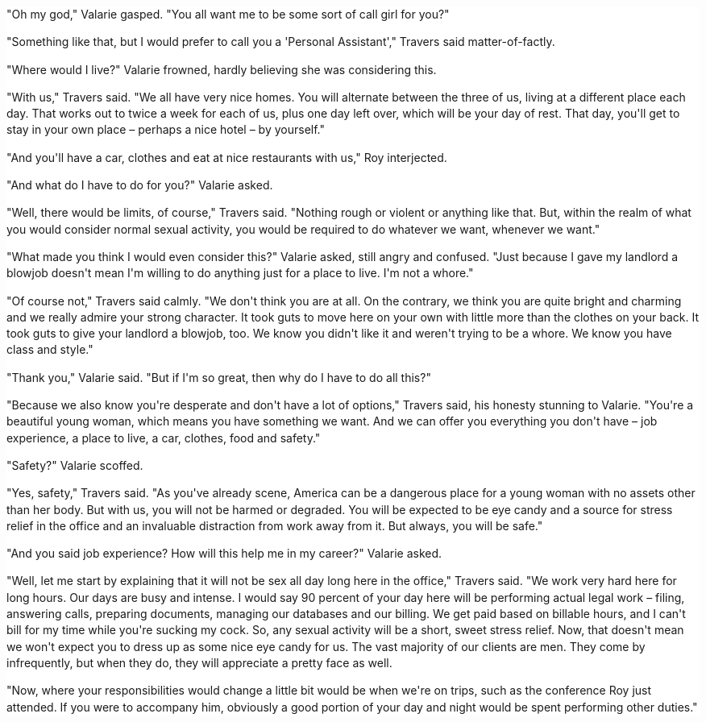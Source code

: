  "Oh my god," Valarie gasped. "You all want me to be some sort of call girl for you?" 

 "Something like that, but I would prefer to call you a 'Personal Assistant'," Travers said matter-of-factly. 

 "Where would I live?" Valarie frowned, hardly believing she was considering this. 

 "With us," Travers said. "We all have very nice homes. You will alternate between the three of us, living at a different place each day. That works out to twice a week for each of us, plus one day left over, which will be your day of rest. That day, you'll get to stay in your own place – perhaps a nice hotel – by yourself." 

 "And you'll have a car, clothes and eat at nice restaurants with us," Roy interjected. 

 "And what do I have to do for you?" Valarie asked. 

 "Well, there would be limits, of course," Travers said. "Nothing rough or violent or anything like that. But, within the realm of what you would consider normal sexual activity, you would be required to do whatever we want, whenever we want." 

 "What made you think I would even consider this?" Valarie asked, still angry and confused. "Just because I gave my landlord a blowjob doesn't mean I'm willing to do anything just for a place to live. I'm not a whore." 

 "Of course not," Travers said calmly. "We don't think you are at all. On the contrary, we think you are quite bright and charming and we really admire your strong character. It took guts to move here on your own with little more than the clothes on your back. It took guts to give your landlord a blowjob, too. We know you didn't like it and weren't trying to be a whore. We know you have class and style." 

 "Thank you," Valarie said. "But if I'm so great, then why do I have to do all this?" 

 "Because we also know you're desperate and don't have a lot of options," Travers said, his honesty stunning to Valarie. "You're a beautiful young woman, which means you have something we want. And we can offer you everything you don't have – job experience, a place to live, a car, clothes, food and safety." 

 "Safety?" Valarie scoffed. 

 "Yes, safety," Travers said. "As you've already scene, America can be a dangerous place for a young woman with no assets other than her body. But with us, you will not be harmed or degraded. You will be expected to be eye candy and a source for stress relief in the office and an invaluable distraction from work away from it. But always, you will be safe." 

 "And you said job experience? How will this help me in my career?" Valarie asked. 

 "Well, let me start by explaining that it will not be sex all day long here in the office," Travers said. "We work very hard here for long hours. Our days are busy and intense. I would say 90 percent of your day here will be performing actual legal work – filing, answering calls, preparing documents, managing our databases and our billing. We get paid based on billable hours, and I can't bill for my time while you're sucking my cock. So, any sexual activity will be a short, sweet stress relief. Now, that doesn't mean we won't expect you to dress up as some nice eye candy for us. The vast majority of our clients are men. They come by infrequently, but when they do, they will appreciate a pretty face as well. 

 "Now, where your responsibilities would change a little bit would be when we're on trips, such as the conference Roy just attended. If you were to accompany him, obviously a good portion of your day and night would be spent performing other duties." 
